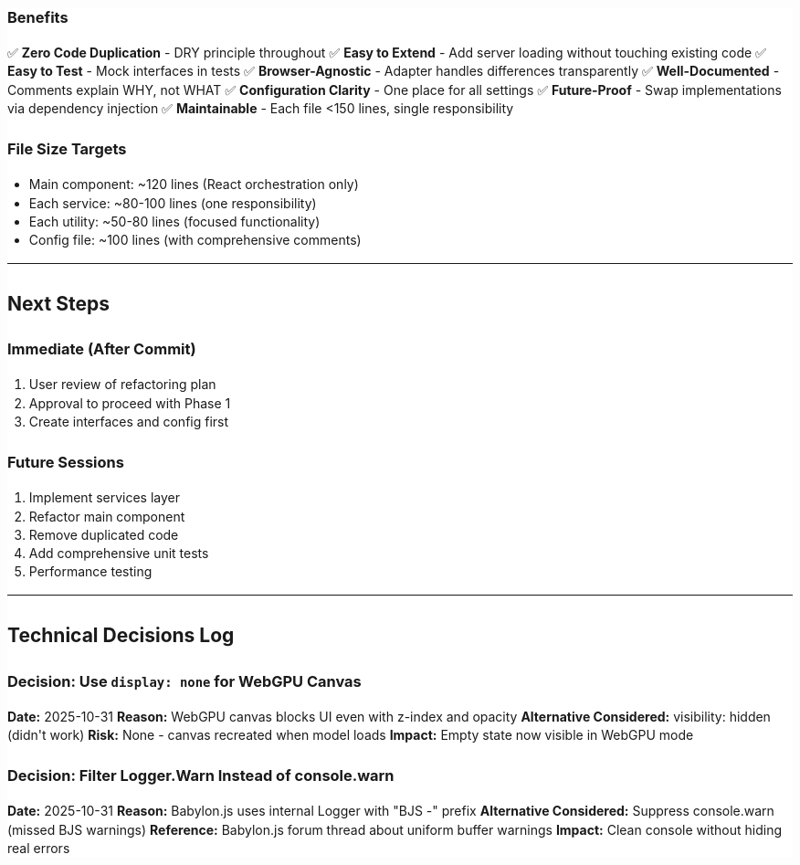 ### Benefits

✅ **Zero Code Duplication** - DRY principle throughout
✅ **Easy to Extend** - Add server loading without touching existing code
✅ **Easy to Test** - Mock interfaces in tests
✅ **Browser-Agnostic** - Adapter handles differences transparently
✅ **Well-Documented** - Comments explain WHY, not WHAT
✅ **Configuration Clarity** - One place for all settings
✅ **Future-Proof** - Swap implementations via dependency injection
✅ **Maintainable** - Each file <150 lines, single responsibility

### File Size Targets
- Main component: ~120 lines (React orchestration only)
- Each service: ~80-100 lines (one responsibility)
- Each utility: ~50-80 lines (focused functionality)
- Config file: ~100 lines (with comprehensive comments)

---

## Next Steps

### Immediate (After Commit)
1. User review of refactoring plan
2. Approval to proceed with Phase 1
3. Create interfaces and config first

### Future Sessions
1. Implement services layer
2. Refactor main component
3. Remove duplicated code
4. Add comprehensive unit tests
5. Performance testing

---

## Technical Decisions Log

### Decision: Use `display: none` for WebGPU Canvas
**Date:** 2025-10-31
**Reason:** WebGPU canvas blocks UI even with z-index and opacity
**Alternative Considered:** visibility: hidden (didn't work)
**Risk:** None - canvas recreated when model loads
**Impact:** Empty state now visible in WebGPU mode

### Decision: Filter Logger.Warn Instead of console.warn
**Date:** 2025-10-31
**Reason:** Babylon.js uses internal Logger with "BJS -" prefix
**Alternative Considered:** Suppress console.warn (missed BJS warnings)
**Reference:** Babylon.js forum thread about uniform buffer warnings
**Impact:** Clean console without hiding real errors
